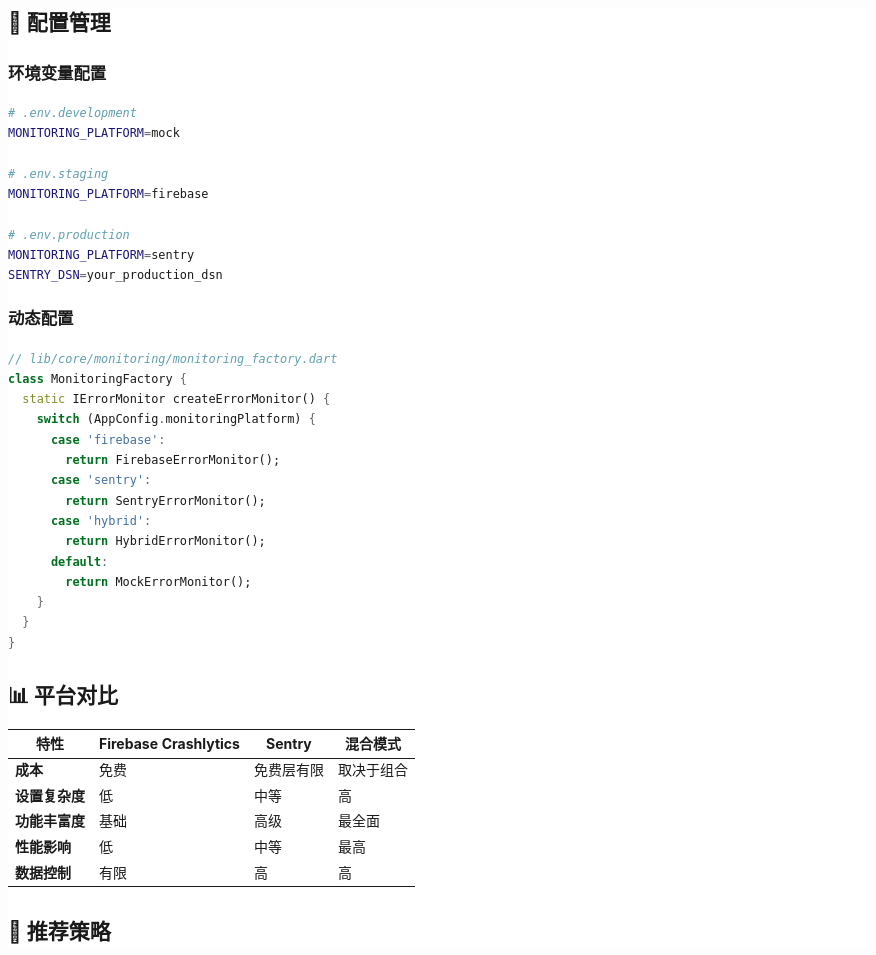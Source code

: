 ## 🔧 配置管理

### 环境变量配置

```bash
# .env.development
MONITORING_PLATFORM=mock

# .env.staging  
MONITORING_PLATFORM=firebase

# .env.production
MONITORING_PLATFORM=sentry
SENTRY_DSN=your_production_dsn
```

### 动态配置

```dart
// lib/core/monitoring/monitoring_factory.dart
class MonitoringFactory {
  static IErrorMonitor createErrorMonitor() {
    switch (AppConfig.monitoringPlatform) {
      case 'firebase':
        return FirebaseErrorMonitor();
      case 'sentry':
        return SentryErrorMonitor();
      case 'hybrid':
        return HybridErrorMonitor();
      default:
        return MockErrorMonitor();
    }
  }
}
```

## 📊 平台对比

| 特性 | Firebase Crashlytics | Sentry | 混合模式 |
|------|---------------------|--------|----------|
| **成本** | 免费 | 免费层有限 | 取决于组合 |
| **设置复杂度** | 低 | 中等 | 高 |
| **功能丰富度** | 基础 | 高级 | 最全面 |
| **性能影响** | 低 | 中等 | 最高 |
| **数据控制** | 有限 | 高 | 高 |

## 🎯 推荐策略
